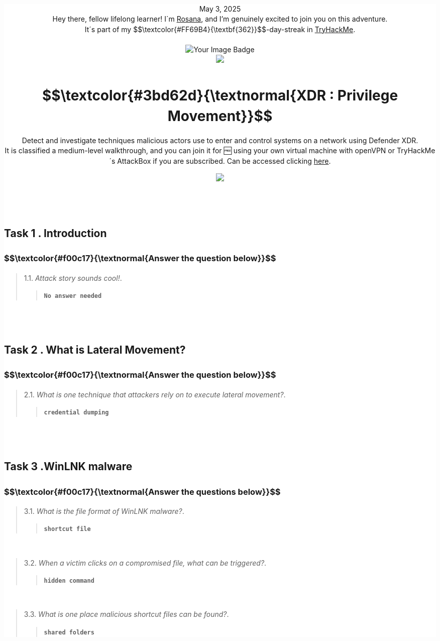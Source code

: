 <p align="center">May 3, 2025<br>
Hey there, fellow lifelong learner! I´m <a href="https://www.linkedin.com/in/rosanafssantos/">Rosana</a>, and I’m genuinely excited to join you on this adventure.<br>
It´s part of my $$\textcolor{#FF69B4}{\textbf{362}}$$-day-streak in  <a href="https://tryhackme.com">TryHackMe</a>.<br><br>
<img width="300px" src="https://github.com/user-attachments/assets/ba59ad18-379c-4068-9ce2-6366fa4f5877" alt="Your Image Badge"><br>
<img width="200px" src="https://github.com/user-attachments/assets/93512cf9-8443-4639-8359-18137e0dd1c3"><br></p>

<h1 align="center">$$\textcolor{#3bd62d}{\textnormal{XDR : Privilege Movement}}$$</h1>
<p align="center">Detect and investigate techniques malicious actors use to enter and control systems on a network using Defender XDR.<br>
It is classified a medium-level walkthrough, and you can join it for 🆓 using your own virtual machine with openVPN or TryHackMe´s AttackBox if you are subscribed. Can be accessed clicking <a href="https://tryhackme.com/room/xdrlateralmovement">here</a>.</p>

<p align="center"> <img width="1000px" src="https://github.com/user-attachments/assets/53cecee9-c31b-4a68-b82a-e0d345b84c6a"> </p>


<br>
<br>

<h2>Task 1 . Introduction</h2>

<h3 align="left"> $$\textcolor{#f00c17}{\textnormal{Answer the question below}}$$ </h3>

> 1.1. <em>Attack story sounds cool!</em>.<a id='1.1'></a>
>> <code><strong>No answer needed</strong></code><br>

<br>
<br>

<h2>Task 2 . What is Lateral Movement?</h2>

<h3 align="left"> $$\textcolor{#f00c17}{\textnormal{Answer the question below}}$$ </h3>

> 2.1. <em>What is one technique that attackers rely on to execute lateral movement?</em>.<a id='2.1'></a>
>> <code><strong>credential dumping</strong></code><br>

<br>
<br>

<h2>Task 3 .WinLNK malware</h2>


<h3 align="left"> $$\textcolor{#f00c17}{\textnormal{Answer the questions below}}$$ </h3>

> 3.1. <em>What is the file format of WinLNK malware?</em>.<a id='3.1'></a>
>> <code><strong>shortcut file</strong></code><br>

<br>

> 3.2. <em>When a victim clicks on a compromised file, what can be triggered?</em>.<a id='3.2'></a>
>> <code><strong>hidden command</strong></code><br>

<br>

> 3.3. <em>What is one place malicious shortcut files can be found?</em>.<a id='3.3'></a>
>> <code><strong>shared folders</strong></code><br>
